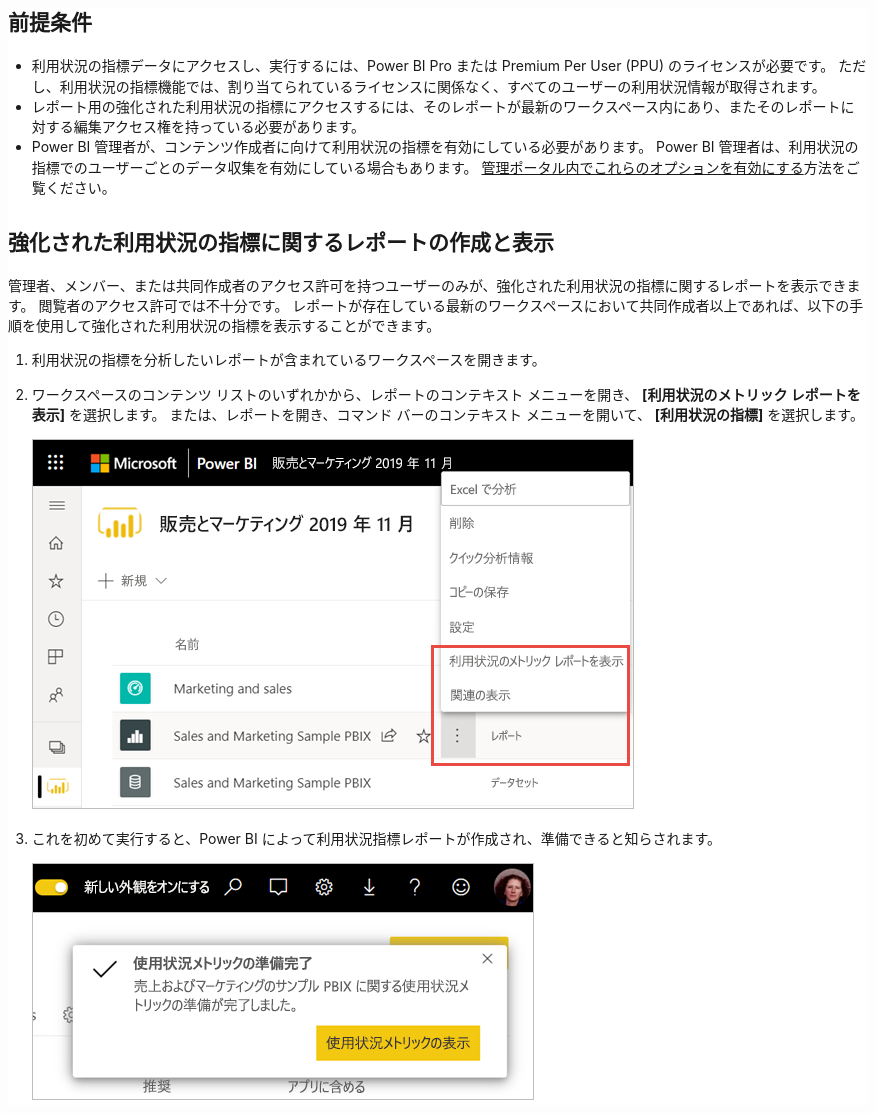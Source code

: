 ## <a name="prerequisites"></a>前提条件

- 利用状況の指標データにアクセスし、実行するには、Power BI Pro または Premium Per User (PPU) のライセンスが必要です。 ただし、利用状況の指標機能では、割り当てられているライセンスに関係なく、すべてのユーザーの利用状況情報が取得されます。
- レポート用の強化された利用状況の指標にアクセスするには、そのレポートが最新のワークスペース内にあり、またそのレポートに対する編集アクセス権を持っている必要があります。
- Power BI 管理者が、コンテンツ作成者に向けて利用状況の指標を有効にしている必要があります。 Power BI 管理者は、利用状況の指標でのユーザーごとのデータ収集を有効にしている場合もあります。 [管理ポータル内でこれらのオプションを有効にする](../admin/service-admin-portal.md#control-usage-metrics)方法をご覧ください。

## <a name="create--view-an-improved-usage-metrics-report"></a>強化された利用状況の指標に関するレポートの作成と表示

管理者、メンバー、または共同作成者のアクセス許可を持つユーザーのみが、強化された利用状況の指標に関するレポートを表示できます。 閲覧者のアクセス許可では不十分です。 レポートが存在している最新のワークスペースにおいて共同作成者以上であれば、以下の手順を使用して強化された利用状況の指標を表示することができます。

1. 利用状況の指標を分析したいレポートが含まれているワークスペースを開きます。
2. ワークスペースのコンテンツ リストのいずれかから、レポートのコンテキスト メニューを開き、 **[利用状況のメトリック レポートを表示]** を選択します。 または、レポートを開き、コマンド バーのコンテキスト メニューを開いて、 **[利用状況の指標]** を選択します。

    ![利用状況の指標を選択する](media/service-modern-usage-metrics/power-bi-modern-view-usage-metrics.png)

1. これを初めて実行すると、Power BI によって利用状況指標レポートが作成され、準備できると知らされます。

    ![利用状況の指標に関するレポートの準備ができました](media/service-modern-usage-metrics/power-bi-modern-usage-metrics-ready.png)
